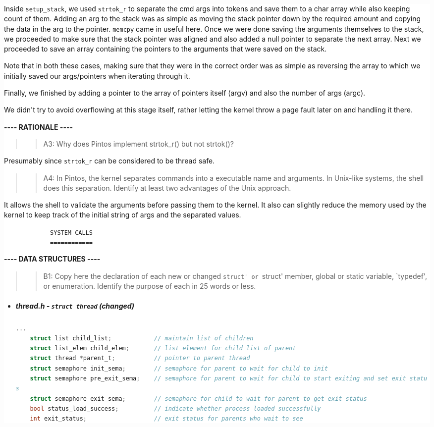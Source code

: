 Inside `setup_stack`, we used `strtok_r` to separate the cmd args into tokens and save them to a
char array while also keeping count of them. Adding an arg to the stack was as simple as moving the
stack pointer down by the required amount and copying the data in the arg to the pointer. `memcpy` 
came in useful here. Once we were done saving the arguments themselves to the stack, we proceeded to 
make sure that the stack pointer was aligned and also added a null pointer to separate the next array. 
Next we proceeded to save an array containing the pointers to the arguments that were saved on the 
stack. 

Note that in both these cases, making sure that they were in the correct order was as simple 
as reversing the array to which we initially saved our args/pointers when iterating through it. 

Finally, we finished by adding a pointer to the array of pointers itself (argv) and also the number
of args (argc).

We didn't try to avoid overflowing at this stage itself, rather letting the kernel throw a page fault
later on and handling it there.



**---- RATIONALE ----**

>> A3: Why does Pintos implement strtok_r() but not strtok()?

Presumably since `strtok_r` can be considered to be thread safe.

>> A4: In Pintos, the kernel separates commands into a executable name
>> and arguments.  In Unix-like systems, the shell does this
>> separation.  Identify at least two advantages of the Unix approach.

It allows the shell to validate the arguments before passing them to the kernel.
It also can slightly reduce the memory used by the kernel to keep track of the initial string of
args and the separated values.



			     SYSTEM CALLS
			     ============

**---- DATA STRUCTURES ----**

>> B1: Copy here the declaration of each new or changed `struct' or
>> `struct' member, global or static variable, `typedef', or
>> enumeration.  Identify the purpose of each in 25 words or less.

- ##### **thread.h - `struct thread` (changed)**  
	```c
	...
		struct list child_list;            // maintain list of children
		struct list_elem child_elem;       // list element for child list of parent
		struct thread *parent_t;           // pointer to parent thread
		struct semaphore init_sema;        // semaphore for parent to wait for child to init
		struct semaphore pre_exit_sema;    // semaphore for parent to wait for child to start exiting and set exit status
		struct semaphore exit_sema;        // semaphore for child to wait for parent to get exit status
		bool status_load_success;          // indicate whether process loaded successfully
		int exit_status;                   // exit status for parents who wait to see
